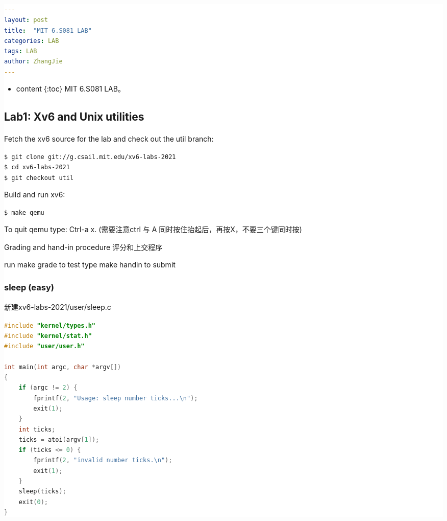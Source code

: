 ```yaml
---
layout: post
title:  "MIT 6.S081 LAB"
categories: LAB
tags: LAB
author: ZhangJie
---
```


* content
{:toc}
MIT 6.S081 LAB。




## Lab1: Xv6 and Unix utilities


Fetch the xv6 source for the lab and check out the util branch:

```sh
$ git clone git://g.csail.mit.edu/xv6-labs-2021
$ cd xv6-labs-2021
$ git checkout util
```

Build and run xv6:

```sh
$ make qemu
```

To quit qemu type: Ctrl-a x. (需要注意ctrl 与 A 同时按住抬起后，再按X，不要三个键同时按)


Grading and hand-in procedure
评分和上交程序

run make grade to test
type make handin to submit


### sleep (easy)


新建xv6-labs-2021/user/sleep.c

```c
#include "kernel/types.h"
#include "kernel/stat.h"
#include "user/user.h"

int main(int argc, char *argv[])
{
    if (argc != 2) {
        fprintf(2, "Usage: sleep number ticks...\n");
        exit(1);
    }
    int ticks;
    ticks = atoi(argv[1]);
    if (ticks <= 0) {
        fprintf(2, "invalid number ticks.\n");
        exit(1);
    }
    sleep(ticks);
    exit(0);
}
```
